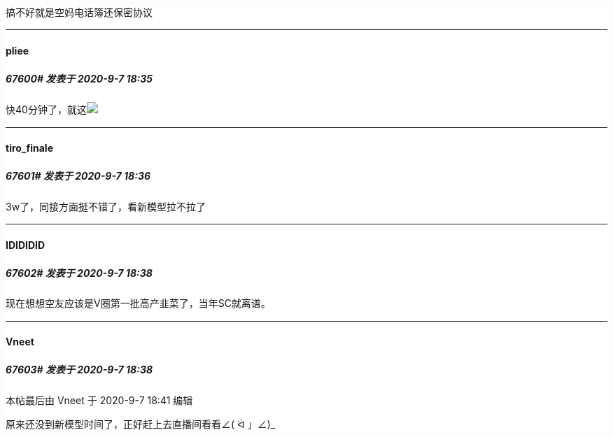 


搞不好就是空妈电话簿还保密协议







-----

####  pliee  
##### 67600#       发表于 2020-9-7 18:35




快40分钟了，就这<img src="https://static.saraba1st.com/image/smiley/face2017/067.png" referrerpolicy="no-referrer">







-----

####  tiro_finale  
##### 67601#       发表于 2020-9-7 18:36




3w了，同接方面挺不错了，看新模型拉不拉了







-----

####  IDIDIDID  
##### 67602#       发表于 2020-9-7 18:38




现在想想空友应该是V圈第一批高产韭菜了，当年SC就离谱。







-----

####  Vneet  
##### 67603#       发表于 2020-9-7 18:38



 本帖最后由 Vneet 于 2020-9-7 18:41 编辑 

原来还没到新模型时间了，正好赶上去直播间看看∠( ᐛ 」∠)_
